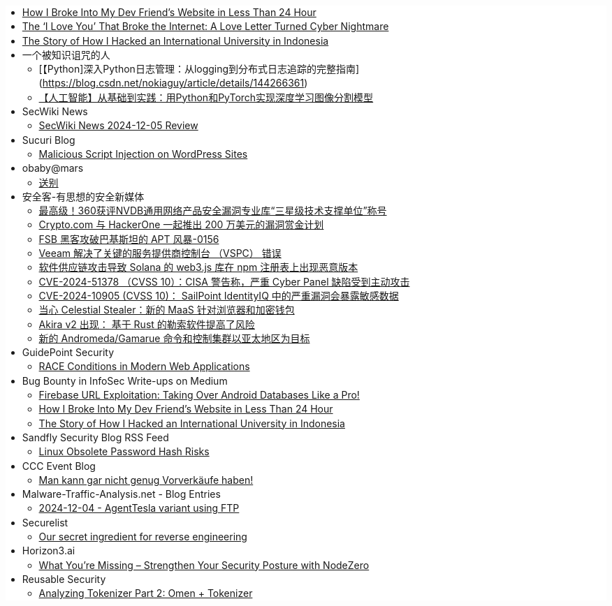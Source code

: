   - [How I Broke Into My Dev Friend’s Website in Less Than 24 Hour](https://infosecwriteups.com/how-i-broke-into-my-dev-friends-website-in-less-than-24-hour-6fdb31ad65a1?source=rss----7b722bfd1b8d---4)
  - [The ‘I Love You’ That Broke the Internet: A Love Letter Turned Cyber Nightmare](https://infosecwriteups.com/the-i-love-you-that-broke-the-internet-a-love-letter-turned-cyber-nightmare-f843aa7d1994?source=rss----7b722bfd1b8d---4)
  - [The Story of How I Hacked an International University in Indonesia](https://infosecwriteups.com/the-story-of-how-i-hacked-an-international-university-in-indonesia-ec819a8c8fc0?source=rss----7b722bfd1b8d---4)
- 一个被知识诅咒的人
  - [【Python]深入Python日志管理：从logging到分布式日志追踪的完整指南](https://blog.csdn.net/nokiaguy/article/details/144266361)
  - [【人工智能】从基础到实践：用Python和PyTorch实现深度学习图像分割模型](https://blog.csdn.net/nokiaguy/article/details/144263584)
- SecWiki News
  - [SecWiki News 2024-12-05 Review](http://www.sec-wiki.com/?2024-12-05)
- Sucuri Blog
  - [Malicious Script Injection on WordPress Sites](https://blog.sucuri.net/2024/12/malicious-script-injection-on-wordpress-sites.html)
- obaby@mars
  - [送别](https://h4ck.org.cn/2024/12/18723)
- 安全客-有思想的安全新媒体
  - [最高级！360获评NVDB通用网络产品安全漏洞专业库“三星级技术支撑单位”称号](https://www.anquanke.com/post/id/302485)
  - [Crypto.com 与 HackerOne 一起推出 200 万美元的漏洞赏金计划](https://www.anquanke.com/post/id/302482)
  - [FSB 黑客攻破巴基斯坦的 APT 风暴-0156](https://www.anquanke.com/post/id/302479)
  - [Veeam 解决了关键的服务提供商控制台 （VSPC） 错误](https://www.anquanke.com/post/id/302476)
  - [软件供应链攻击导致 Solana 的 web3.js 库在 npm 注册表上出现恶意版本](https://www.anquanke.com/post/id/302473)
  - [CVE-2024-51378 （CVSS 10）：CISA 警告称，严重 Cyber Panel 缺陷受到主动攻击](https://www.anquanke.com/post/id/302468)
  - [CVE-2024-10905 (CVSS 10)： SailPoint IdentityIQ 中的严重漏洞会暴露敏感数据](https://www.anquanke.com/post/id/302462)
  - [当心 Celestial Stealer：新的 MaaS 针对浏览器和加密钱包](https://www.anquanke.com/post/id/302456)
  - [Akira v2 出现： 基于 Rust 的勒索软件提高了风险](https://www.anquanke.com/post/id/302453)
  - [新的 Andromeda/Gamarue 命令和控制集群以亚太地区为目标](https://www.anquanke.com/post/id/302450)
- GuidePoint Security
  - [RACE Conditions in Modern Web Applications](https://www.guidepointsecurity.com/blog/race-conditions-in-modern-web-applications/)
- Bug Bounty in InfoSec Write-ups on Medium
  - [Firebase URL Exploitation: Taking Over Android Databases Like a Pro!](https://infosecwriteups.com/firebase-url-exploitation-taking-over-android-databases-like-a-pro-79a00844496d?source=rss----7b722bfd1b8d--bug_bounty)
  - [How I Broke Into My Dev Friend’s Website in Less Than 24 Hour](https://infosecwriteups.com/how-i-broke-into-my-dev-friends-website-in-less-than-24-hour-6fdb31ad65a1?source=rss----7b722bfd1b8d--bug_bounty)
  - [The Story of How I Hacked an International University in Indonesia](https://infosecwriteups.com/the-story-of-how-i-hacked-an-international-university-in-indonesia-ec819a8c8fc0?source=rss----7b722bfd1b8d--bug_bounty)
- Sandfly Security Blog RSS Feed
  - [Linux Obsolete Password Hash Risks](https://sandflysecurity.com/blog/linux-obsolete-password-hash-risks/)
- CCC Event Blog
  - [Man kann gar nicht genug Vorverkäufe haben!](https://events.ccc.de/2024/12/05/38c3-man-kann-gar-nicht-genug-vorverkaeufe-haben/)
- Malware-Traffic-Analysis.net - Blog Entries
  - [2024-12-04 - AgentTesla variant using FTP](https://www.malware-traffic-analysis.net/2024/12/04/index.html)
- Securelist
  - [Our secret ingredient for reverse engineering](https://securelist.com/hrtng-ida-pro-plugin/114780/)
- Horizon3.ai
  - [What You’re Missing – Strengthen Your Security Posture with NodeZero](https://www.horizon3.ai/intelligence/webinars/what-youre-missing-strengthen-your-security-posture-with-nodezero)
- Reusable Security
  - [Analyzing Tokenizer Part 2: Omen + Tokenizer](https://reusablesec.blogspot.com/2024/12/analyzing-tokenizer-part-2-omen.html)
